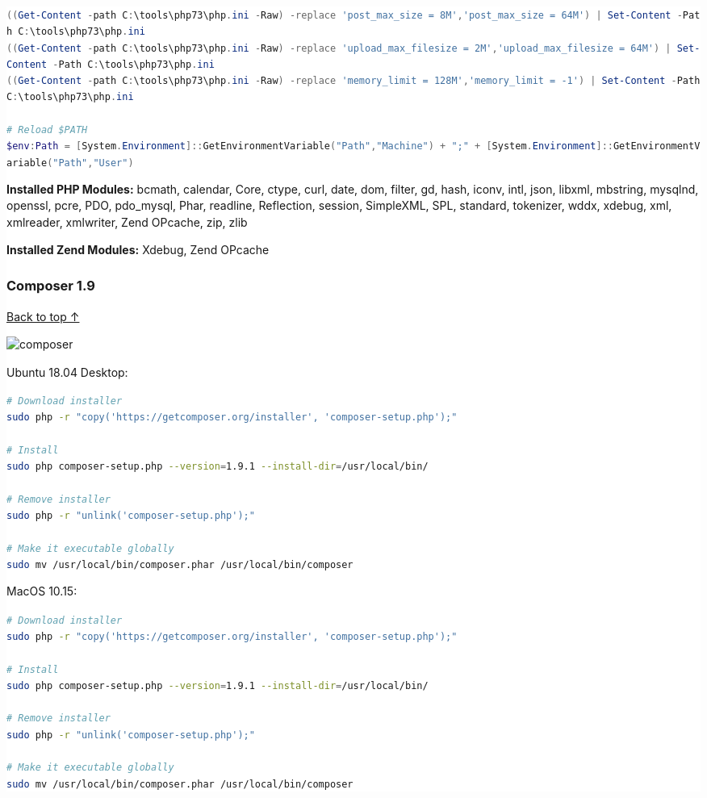 ```powershell
((Get-Content -path C:\tools\php73\php.ini -Raw) -replace 'post_max_size = 8M','post_max_size = 64M') | Set-Content -Path C:\tools\php73\php.ini
((Get-Content -path C:\tools\php73\php.ini -Raw) -replace 'upload_max_filesize = 2M','upload_max_filesize = 64M') | Set-Content -Path C:\tools\php73\php.ini
((Get-Content -path C:\tools\php73\php.ini -Raw) -replace 'memory_limit = 128M','memory_limit = -1') | Set-Content -Path C:\tools\php73\php.ini

# Reload $PATH
$env:Path = [System.Environment]::GetEnvironmentVariable("Path","Machine") + ";" + [System.Environment]::GetEnvironmentVariable("Path","User")
```

**Installed PHP Modules:** bcmath, calendar, Core, ctype, curl, date, dom, filter, gd, hash, iconv, intl, json, libxml, mbstring, mysqlnd, openssl, pcre, PDO, pdo_mysql, Phar, readline, Reflection, session, SimpleXML, SPL, standard, tokenizer, wddx, xdebug, xml, xmlreader, xmlwriter, Zend OPcache, zip, zlib

**Installed Zend Modules:** Xdebug, Zend OPcache

### Composer 1.9

[Back to top ↑](#table-of-contents)

![composer](https://user-images.githubusercontent.com/6952638/70372308-a008ed00-18dd-11ea-9ee0-61d017dfa488.png)

Ubuntu 18.04 Desktop:

```bash
# Download installer
sudo php -r "copy('https://getcomposer.org/installer', 'composer-setup.php');"

# Install
sudo php composer-setup.php --version=1.9.1 --install-dir=/usr/local/bin/

# Remove installer
sudo php -r "unlink('composer-setup.php');"

# Make it executable globally
sudo mv /usr/local/bin/composer.phar /usr/local/bin/composer
```

MacOS 10.15:

```bash
# Download installer
sudo php -r "copy('https://getcomposer.org/installer', 'composer-setup.php');"

# Install
sudo php composer-setup.php --version=1.9.1 --install-dir=/usr/local/bin/

# Remove installer
sudo php -r "unlink('composer-setup.php');"

# Make it executable globally
sudo mv /usr/local/bin/composer.phar /usr/local/bin/composer
```
